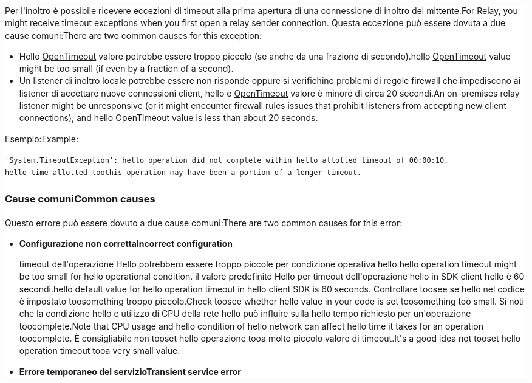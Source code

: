 <span data-ttu-id="8f813-183">Per l'inoltro è possibile ricevere eccezioni di timeout alla prima apertura di una connessione di inoltro del mittente.</span><span class="sxs-lookup"><span data-stu-id="8f813-183">For Relay, you might receive timeout exceptions when you first open a relay sender connection.</span></span> <span data-ttu-id="8f813-184">Questa eccezione può essere dovuta a due cause comuni:</span><span class="sxs-lookup"><span data-stu-id="8f813-184">There are two common causes for this exception:</span></span>

*   <span data-ttu-id="8f813-185">Hello [OpenTimeout](https://msdn.microsoft.com/library/wcf.opentimeout.aspx) valore potrebbe essere troppo piccolo (se anche da una frazione di secondo).</span><span class="sxs-lookup"><span data-stu-id="8f813-185">hello [OpenTimeout](https://msdn.microsoft.com/library/wcf.opentimeout.aspx) value might be too small (if even by a fraction of a second).</span></span>
* <span data-ttu-id="8f813-186">Un listener di inoltro locale potrebbe essere non risponde oppure si verifichino problemi di regole firewall che impediscono ai listener di accettare nuove connessioni client, hello e [OpenTimeout](https://msdn.microsoft.com/library/wcf.opentimeout.aspx) valore è minore di circa 20 secondi.</span><span class="sxs-lookup"><span data-stu-id="8f813-186">An on-premises relay listener might be unresponsive (or it might encounter firewall rules issues that prohibit listeners from accepting new client connections), and hello [OpenTimeout](https://msdn.microsoft.com/library/wcf.opentimeout.aspx) value is less than about 20 seconds.</span></span>

<span data-ttu-id="8f813-187">Esempio:</span><span class="sxs-lookup"><span data-stu-id="8f813-187">Example:</span></span>

```
'System.TimeoutException’: hello operation did not complete within hello allotted timeout of 00:00:10.
hello time allotted toothis operation may have been a portion of a longer timeout.
```

### <a name="common-causes"></a><span data-ttu-id="8f813-188">Cause comuni</span><span class="sxs-lookup"><span data-stu-id="8f813-188">Common causes</span></span>
<span data-ttu-id="8f813-189">Questo errore può essere dovuto a due cause comuni:</span><span class="sxs-lookup"><span data-stu-id="8f813-189">There are two common causes for this error:</span></span>

*   <span data-ttu-id="8f813-190">**Configurazione non corretta**</span><span class="sxs-lookup"><span data-stu-id="8f813-190">**Incorrect configuration**</span></span>
    
    <span data-ttu-id="8f813-191">timeout dell'operazione Hello potrebbero essere troppo piccole per condizione operativa hello.</span><span class="sxs-lookup"><span data-stu-id="8f813-191">hello operation timeout might be too small for hello operational condition.</span></span> <span data-ttu-id="8f813-192">il valore predefinito Hello per timeout dell'operazione hello in SDK client hello è 60 secondi.</span><span class="sxs-lookup"><span data-stu-id="8f813-192">hello default value for hello operation timeout in hello client SDK is 60 seconds.</span></span> <span data-ttu-id="8f813-193">Controllare toosee se hello nel codice è impostato toosomething troppo piccolo.</span><span class="sxs-lookup"><span data-stu-id="8f813-193">Check toosee whether hello value in your code is set toosomething too small.</span></span> <span data-ttu-id="8f813-194">Si noti che la condizione hello e utilizzo di CPU della rete hello può influire sulla hello tempo richiesto per un'operazione toocomplete.</span><span class="sxs-lookup"><span data-stu-id="8f813-194">Note that CPU usage and hello condition of hello network can affect hello time it takes for an operation toocomplete.</span></span> <span data-ttu-id="8f813-195">È consigliabile non tooset hello operazione tooa molto piccolo valore di timeout.</span><span class="sxs-lookup"><span data-stu-id="8f813-195">It's a good idea not tooset hello operation timeout tooa very small value.</span></span>
*   <span data-ttu-id="8f813-196">**Errore temporaneo del servizio**</span><span class="sxs-lookup"><span data-stu-id="8f813-196">**Transient service error**</span></span>

